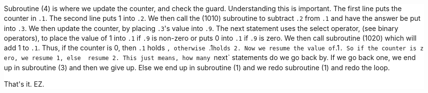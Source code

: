 Subroutine (4) is where we update the counter, and check the guard. 
Understanding this is important. The first line puts the counter in `.1`. The 
second line puts 1 into `.2`. We then call the (1010) subroutine to subtract 
`.2` from `.1` and have the answer be put into `.3`. We then update the counter,
by placing `.3`'s value into `.9`. The next statement uses the select operator, 
(see binary operators), to place the value of 1 into `.1` if `.9` is non-zero or
puts 0 into `.1` if `.9` is zero. We then call subroutine (1020) which will add
1 to `.1`. Thus, if the counter is 0, then `.1` holds `, otherwise `.1` holds 2.
Now we resume the value of `.1`. So if the counter is zero, we resume 1, else 
resume 2. This just means, how many `next` statements do we go back by. If we 
go back one, we end up in subroutine (3) and then we give up. Else we end up in 
subroutine (1) and we redo subroutine (1) and redo the loop.

That's it. EZ.
